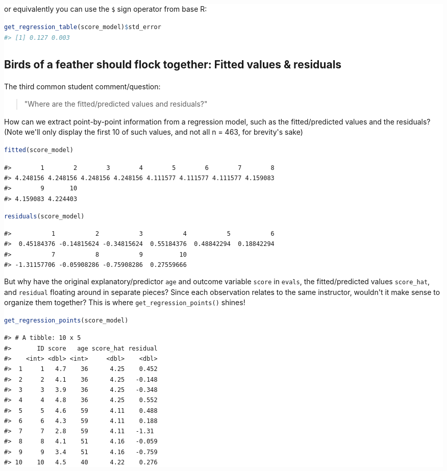 or equivalently you can use the `$` sign operator from base R:


```r
get_regression_table(score_model)$std_error
#> [1] 0.127 0.003
```





## Birds of a feather should flock together: Fitted values & residuals

The third common student comment/question:

> "Where are the fitted/predicted values and residuals?"

How can we extract point-by-point information from a regression model, such as the fitted/predicted values and the residuals? (Note we'll only display the first 10 of such values, and not all n = 463, for brevity's sake)


```r
fitted(score_model)
```

```
#>        1        2        3        4        5        6        7        8 
#> 4.248156 4.248156 4.248156 4.248156 4.111577 4.111577 4.111577 4.159083 
#>        9       10 
#> 4.159083 4.224403
```

```r
residuals(score_model)
```

```
#>           1           2           3           4           5           6 
#>  0.45184376 -0.14815624 -0.34815624  0.55184376  0.48842294  0.18842294 
#>           7           8           9          10 
#> -1.31157706 -0.05908286 -0.75908286  0.27559666
```

But why have the original explanatory/predictor `age` and outcome variable `score` in `evals`, the fitted/predicted values `score_hat`, and `residual` floating around in separate pieces? Since each observation relates to the same instructor, wouldn't it make sense to organize them together? This is where `get_regression_points()` shines!


```r
get_regression_points(score_model)
```

```
#> # A tibble: 10 x 5
#>       ID score   age score_hat residual
#>    <int> <dbl> <int>     <dbl>    <dbl>
#>  1     1   4.7    36      4.25    0.452
#>  2     2   4.1    36      4.25   -0.148
#>  3     3   3.9    36      4.25   -0.348
#>  4     4   4.8    36      4.25    0.552
#>  5     5   4.6    59      4.11    0.488
#>  6     6   4.3    59      4.11    0.188
#>  7     7   2.8    59      4.11   -1.31 
#>  8     8   4.1    51      4.16   -0.059
#>  9     9   3.4    51      4.16   -0.759
#> 10    10   4.5    40      4.22    0.276
```
